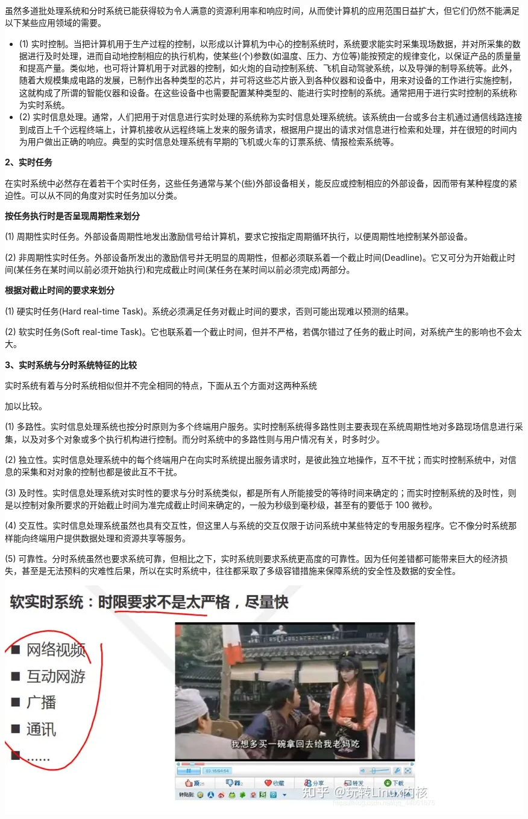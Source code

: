 虽然多道批处理系统和分时系统已能获得较为令人满意的资源利用率和响应时间，从而使计算机的应用范围日益扩大，但它们仍然不能满足以下某些应用领域的需要。

- (1) 实时控制。当把计算机用于生产过程的控制，以形成以计算机为中心的控制系统时，系统要求能实时采集现场数据，并对所采集的数据进行及时处理，进而自动地控制相应的执行机构，使某些(个)参数(如温度、压力、方位等)能按预定的规律变化，以保证产品的质量量和提高产量。类似地，也可将计算机用于对武器的控制，如火炮的自动控制系统、飞机自动驾驶系统，以及导弹的制导系统等。此外，随着大规模集成电路的发展，已制作出各种类型的芯片，并可将这些芯片嵌入到各种仪器和设备中，用来对设备的工作进行实施控制，这就构成了所谓的智能仪器和设备。在这些设备中也需要配置某种类型的、能进行实时控制的系统。通常把用于进行实时控制的系统称为实时系统。
- (2) 实时信息处理。通常，人们把用于对信息进行实时处理的系统称为实时信息处理系统统。该系统由一台或多台主机通过通信线路连接到成百上千个远程终端上，计算机接收从远程终端上发来的服务请求，根据用户提出的请求对信息进行检索和处理，并在很短的时间内为用户做出正确的响应。典型的实时信息处理系统有早期的飞机或火车的订票系统、情报检索系统等。

**2、实时任务**

在实时系统中必然存在着若干个实时任务，这些任务通常与某个(些)外部设备相关，能反应或控制相应的外部设备，因而带有某种程度的紧迫性。可以从不同的角度对实时任务加以分类。

**按任务执行时是否呈现周期性来划分**

(1) 周期性实时任务。外部设备周期性地发出激励信号给计算机，要求它按指定周期循环执行，以便周期性地控制某外部设备。

(2) 非周期性实时任务。外部设备所发出的激励信号并无明显的周期性，但都必须联系着一个截止时间(Deadline)。它又可分为开始截止时间(某任务在某时间以前必须开始执行)和完成截止时间(某任务在某时间以前必须完成)两部分。

**根据对截止时间的要求来划分**

(1) 硬实时任务(Hard real-time Task)。系统必须满足任务对截止时间的要求，否则可能出现难以预测的结果。

(2) 软实时任务(Soft real-time Task)。它也联系着一个截止时间，但并不严格，若偶尔错过了任务的截止时间，对系统产生的影响也不会太大。

**3、实时系统与分时系统特征的比较**

实时系统有着与分时系统相似但并不完全相同的特点，下面从五个方面对这两种系统

加以比较。

(1) 多路性。实时信息处理系统也按分时原则为多个终端用户服务。实时控制系统得多路性则主要表现在系统周期性地对多路现场信息进行采集，以及对多个对象或多个执行机构进行控制。而分时系统中的多路性则与用户情况有关，时多时少。

(2) 独立性。实时信息处理系统中的每个终端用户在向实时系统提出服务请求时，是彼此独立地操作，互不干扰；而实时控制系统中，对信息的采集和对对象的控制也都是彼此互不干扰。

(3) 及时性。实时信息处理系统对实时性的要求与分时系统类似，都是所有人所能接受的等待时间来确定的；而实时控制系统的及时性，则是以控制对象所要求的开始截止时间为准完成截止时间来确定的，一般为秒级到毫秒级，甚至有的要低于 100 微秒。

(4) 交互性。实时信息处理系统虽然也具有交互性，但这里人与系统的交互仅限于访问系统中某些特定的专用服务程序。它不像分时系统那样能向终端用户提供数据处理和资源共享等服务。

(5) 可靠性。分时系统虽然也要求系统可靠，但相比之下，实时系统则要求系统更高度的可靠性。因为任何差错都可能带来巨大的经济损失，甚至是无法预料的灾难性后果，所以在实时系统中，往往都采取了多级容错措施来保障系统的安全性及数据的安全性。

![img](img/v2-47dedbe57295615e4388668ab7f858c5_720w.webp)
